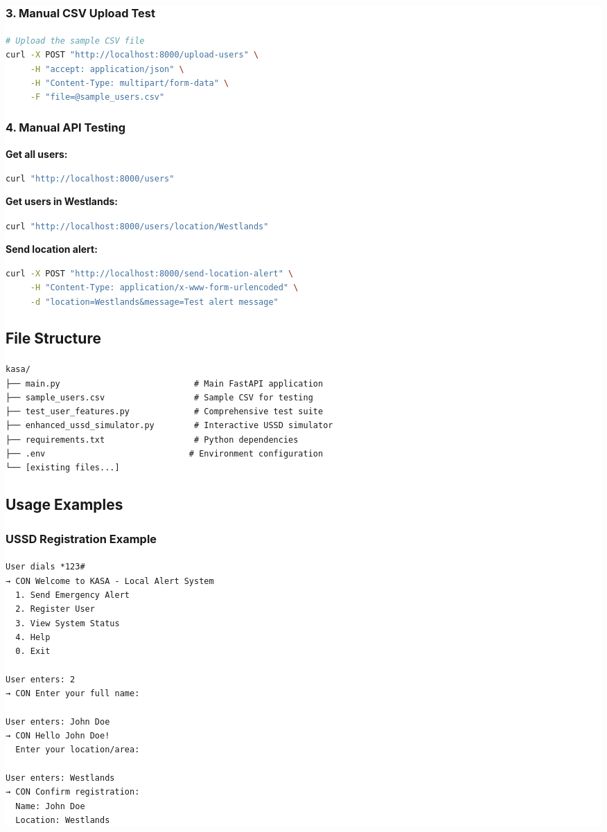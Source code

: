 ### 3. Manual CSV Upload Test
```bash
# Upload the sample CSV file
curl -X POST "http://localhost:8000/upload-users" \
     -H "accept: application/json" \
     -H "Content-Type: multipart/form-data" \
     -F "file=@sample_users.csv"
```

### 4. Manual API Testing

**Get all users:**
```bash
curl "http://localhost:8000/users"
```

**Get users in Westlands:**
```bash
curl "http://localhost:8000/users/location/Westlands"
```

**Send location alert:**
```bash
curl -X POST "http://localhost:8000/send-location-alert" \
     -H "Content-Type: application/x-www-form-urlencoded" \
     -d "location=Westlands&message=Test alert message"
```

## File Structure

```
kasa/
├── main.py                           # Main FastAPI application
├── sample_users.csv                  # Sample CSV for testing
├── test_user_features.py             # Comprehensive test suite
├── enhanced_ussd_simulator.py        # Interactive USSD simulator
├── requirements.txt                  # Python dependencies
├── .env                             # Environment configuration
└── [existing files...]
```

## Usage Examples

### USSD Registration Example

```
User dials *123#
→ CON Welcome to KASA - Local Alert System
  1. Send Emergency Alert
  2. Register User
  3. View System Status
  4. Help
  0. Exit

User enters: 2
→ CON Enter your full name:

User enters: John Doe
→ CON Hello John Doe!
  Enter your location/area:

User enters: Westlands
→ CON Confirm registration:
  Name: John Doe
  Location: Westlands
```